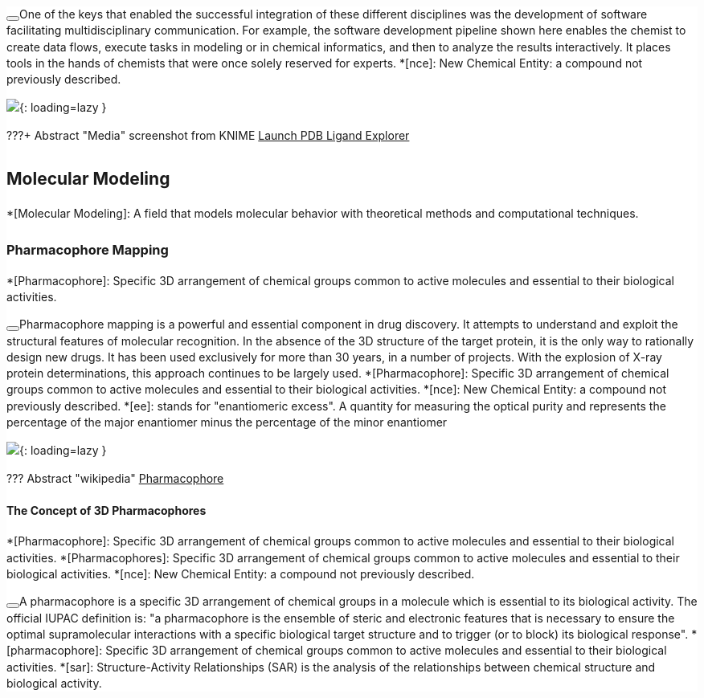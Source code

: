 <button  class='playb' onclick='playAudio(this)' data-mp3-name='cheminformatics/facilitate-multidisciplinary-communication-e6932b50'><i class='fa fa-play' aria-hidden='true'></i></button>One of the keys that enabled the successful integration of these different disciplines was the development of software facilitating multidisciplinary communication. For example, the software development pipeline shown here enables the chemist to create data flows, execute tasks in modeling or in chemical informatics, and then to analyze the results interactively. It places tools in the hands of chemists that were once solely reserved for experts.
*[nce]: New Chemical Entity: a compound not previously described.


![](https://media.drugdesign.org/course/cheminformatics/intro_pipeline.png){: loading=lazy }

???+ Abstract "Media"
    screenshot from KNIME 
    [Launch PDB Ligand Explorer](http://www.knime.org/index.html)  
    
## Molecular Modeling
*[Molecular Modeling]: A field that models molecular behavior with theoretical methods and computational techniques.

### Pharmacophore Mapping
*[Pharmacophore]: Specific 3D arrangement of chemical groups common to active molecules and essential to their biological activities.

<button  class='playb' onclick='playAudio(this)' data-mp3-name='cheminformatics/pharmacophore-mapping-33a760fe'><i class='fa fa-play' aria-hidden='true'></i></button>Pharmacophore mapping is a powerful and essential component in drug discovery. It attempts to understand and exploit the structural features of molecular recognition. In the absence of the 3D structure of the target protein, it is the only way to rationally design new drugs. It has been used exclusively for more than 30 years, in a number of projects. With the explosion of X-ray protein determinations, this approach continues to be largely used.
*[Pharmacophore]: Specific 3D arrangement of chemical groups common to active molecules and essential to their biological activities.
*[nce]: New Chemical Entity: a compound not previously described.
*[ee]: stands for "enantiomeric excess". A quantity for measuring the optical purity and represents the percentage of the major enantiomer minus the percentage of the minor enantiomer


![](https://media.drugdesign.org/course/cheminformatics/phrmap_root.png){: loading=lazy }

??? Abstract "wikipedia"
    [Pharmacophore](http://en.wikipedia.org/wiki/Pharmacophore) 
    
#### The Concept of 3D Pharmacophores
*[Pharmacophore]: Specific 3D arrangement of chemical groups common to active molecules and essential to their biological activities.
*[Pharmacophores]: Specific 3D arrangement of chemical groups common to active molecules and essential to their biological activities.
*[nce]: New Chemical Entity: a compound not previously described.

<button  class='playb' onclick='playAudio(this)' data-mp3-name='cheminformatics/concept-3d-pharmacophores-13a96198'><i class='fa fa-play' aria-hidden='true'></i></button>A pharmacophore is a specific 3D arrangement of chemical groups in a molecule which is essential to its biological activity. The official IUPAC definition is: "a pharmacophore is the ensemble of steric and electronic features that is necessary to ensure the optimal supramolecular interactions with a specific biological target structure and to trigger (or to block) its biological response".
*[pharmacophore]: Specific 3D arrangement of chemical groups common to active molecules and essential to their biological activities.
*[sar]: Structure-Activity Relationships (SAR) is the analysis of the relationships between chemical structure and biological activity.
